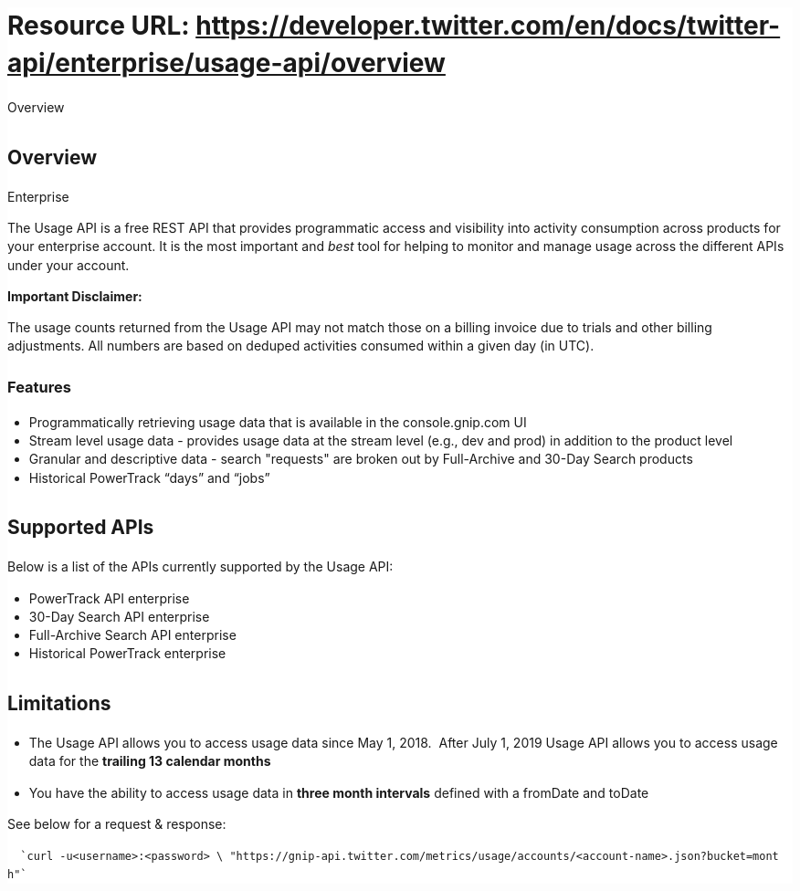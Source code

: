 # Resource URL: https://developer.twitter.com/en/docs/twitter-api/enterprise/usage-api/overview
Overview

Overview
--------

Enterprise

The Usage API is a free REST API that provides programmatic access and visibility into activity consumption across products for your enterprise account. It is the most important and _best_ tool for helping to monitor and manage usage across the different APIs under your account.

**Important Disclaimer:**

The usage counts returned from the Usage API may not match those on a billing invoice due to trials and other billing adjustments. All numbers are based on deduped activities consumed within a given day (in UTC).

### Features

* Programmatically retrieving usage data that is available in the console.gnip.com UI
* Stream level usage data - provides usage data at the stream level (e.g., dev and prod) in addition to the product level
* Granular and descriptive data - search "requests" are broken out by Full-Archive and 30-Day Search products 
* Historical PowerTrack “days” and “jobs” 

Supported APIs
--------------

Below is a list of the APIs currently supported by the Usage API:

* PowerTrack API enterprise
* 30-Day Search API enterprise
* Full-Archive Search API enterprise
* Historical PowerTrack enterprise

  
Limitations
--------------

* The Usage API allows you to access usage data since May 1, 2018.  After July 1, 2019 Usage API allows you to access usage data for the **trailing 13 calendar months**  
    
* You have the ability to access usage data in **three month intervals** defined with a fromDate and toDate

See below for a request & response:

      `curl -u<username>:<password> \ "https://gnip-api.twitter.com/metrics/usage/accounts/<account-name>.json?bucket=month"`
    
